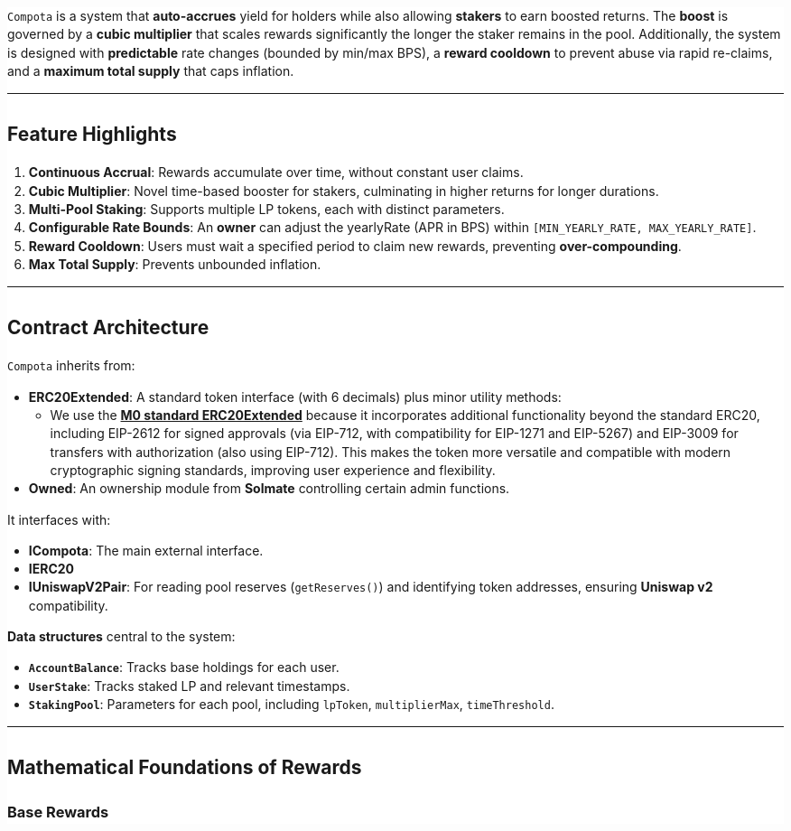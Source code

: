 `Compota` is a system that **auto-accrues** yield for holders while also allowing **stakers** to earn boosted returns. The **boost** is governed by a **cubic multiplier** that scales rewards significantly the longer the staker remains in the pool. Additionally, the system is designed with **predictable** rate changes (bounded by min/max BPS), a **reward cooldown** to prevent abuse via rapid re-claims, and a **maximum total supply** that caps inflation.

---

## Feature Highlights

1. **Continuous Accrual**: Rewards accumulate over time, without constant user claims.  
2. **Cubic Multiplier**: Novel time-based booster for stakers, culminating in higher returns for longer durations.  
3. **Multi-Pool Staking**: Supports multiple LP tokens, each with distinct parameters.  
4. **Configurable Rate Bounds**: An **owner** can adjust the yearlyRate (APR in BPS) within `[MIN_YEARLY_RATE, MAX_YEARLY_RATE]`.  
5. **Reward Cooldown**: Users must wait a specified period to claim new rewards, preventing **over-compounding**.  
6. **Max Total Supply**: Prevents unbounded inflation.  

---

## Contract Architecture

`Compota` inherits from:
- **ERC20Extended**: A standard token interface (with 6 decimals) plus minor utility methods:
   - We use the **[M0 standard ERC20Extended](https://github.com/m0-foundation/common/blob/main/src/ERC20Extended.sol)** because it incorporates additional functionality beyond the standard ERC20, including EIP-2612 for signed approvals (via EIP-712, with compatibility for EIP-1271 and EIP-5267) and EIP-3009 for transfers with authorization (also using EIP-712). This makes the token more versatile and compatible with modern cryptographic signing standards, improving user experience and flexibility. 
- **Owned**: An ownership module from **Solmate** controlling certain admin functions.

It interfaces with:
- **ICompota**: The main external interface.  
- **IERC20** 
- **IUniswapV2Pair**: For reading pool reserves (`getReserves()`) and identifying token addresses, ensuring **Uniswap v2** compatibility.

**Data structures** central to the system:

- **`AccountBalance`**: Tracks base holdings for each user.  
- **`UserStake`**: Tracks staked LP and relevant timestamps.  
- **`StakingPool`**: Parameters for each pool, including `lpToken`, `multiplierMax`, `timeThreshold`.

---

## Mathematical Foundations of Rewards

### Base Rewards

